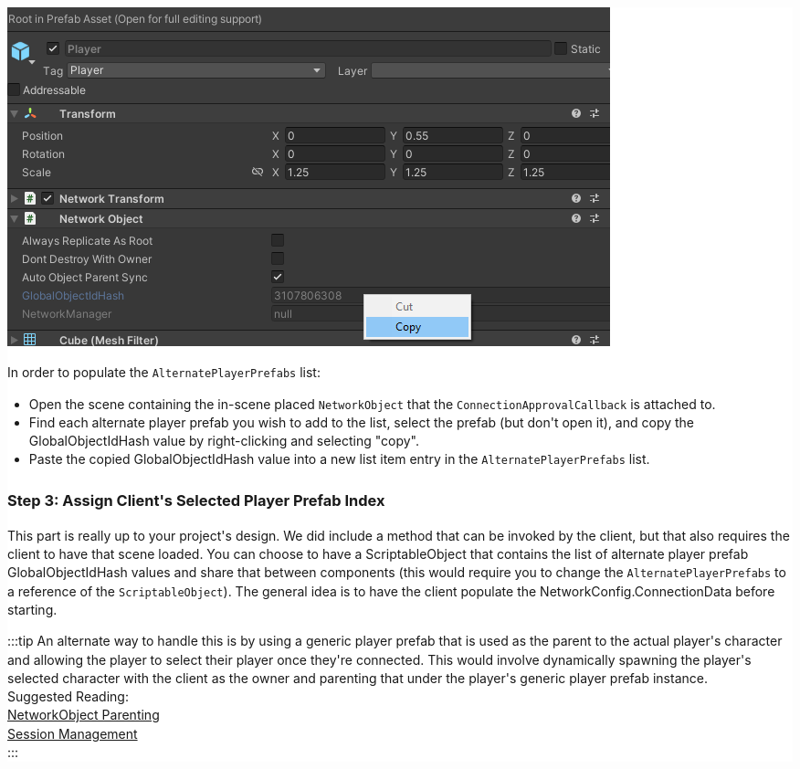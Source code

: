 ![Copy-GlobalObjectIdHash](images/CopyGlobalObjectIdHash.png)

In order to populate the `AlternatePlayerPrefabs` list:
- Open the scene containing the in-scene placed `NetworkObject` that the `ConnectionApprovalCallback` is attached to.
- Find each alternate player prefab you wish to add to the list, select the prefab (but don't open it), and copy the GlobalObjectIdHash value by right-clicking and selecting "copy".
- Paste the copied GlobalObjectIdHash value into a new list item entry in the `AlternatePlayerPrefabs` list.

### Step 3: Assign Client's Selected Player Prefab Index
This part is really up to your project's design.  We did include a method that can be invoked by the client, but that also requires the client to have that scene loaded. You can choose to have a ScriptableObject that contains the list of alternate player prefab GlobalObjectIdHash values and share that between components (this would require you to change the `AlternatePlayerPrefabs` to a reference of the `ScriptableObject`).  The general idea is to have the client populate the NetworkConfig.ConnectionData before starting.

:::tip
An alternate way to handle this is by using a generic player prefab that is used as the parent to the actual player's character and allowing the player to select their player once they're connected. This would involve dynamically spawning the player's selected character with the client as the owner and parenting that under the player's generic player prefab instance.<br />
Suggested Reading: <br />
[NetworkObject Parenting](../advanced-topics/networkobject-parenting.md)<br />
[Session Management](../advanced-topics/session-management.md)<br />
:::

